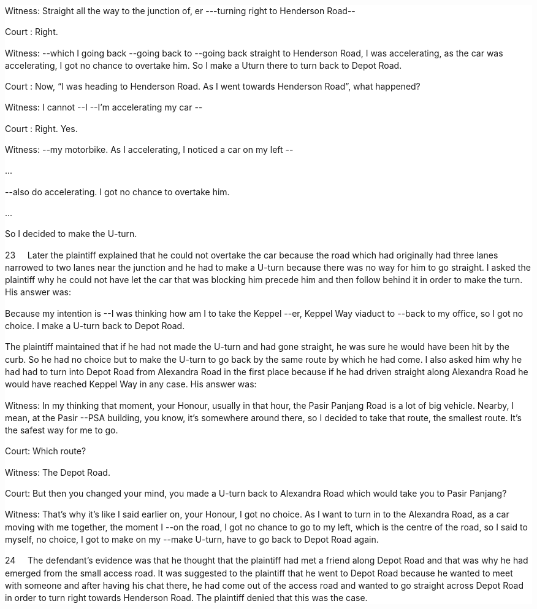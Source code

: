 Witness: Straight all the way to the junction of, er ---turning right to Henderson Road--

 Court : Right. 

 Witness: --which I going back --going back to --going back straight to Henderson Road, I was accelerating, as the car was accelerating, I got no chance to overtake him. So I make a Uturn there to turn back to Depot Road. 

 Court : Now, “I was heading to Henderson Road. As I went towards Henderson Road”, what happened? 

 Witness: I cannot --I --I’m accelerating my car --

 Court : Right. Yes. 

 Witness: --my motorbike. As I accelerating, I noticed a car on my left --

 ... 

 --also do accelerating. I got no chance to overtake him. 

 ... 

 So I decided to make the U-turn. 

23     Later the plaintiff explained that he could not overtake the car because the road which had originally had three lanes narrowed to two lanes near the junction and he had to make a U-turn because there was no way for him to go straight. I asked the plaintiff why he could not have let the car that was blocking him precede him and then follow behind it in order to make the turn. His answer was: 

 Because my intention is --I was thinking how am I to take the Keppel --er, Keppel Way viaduct to --back to my office, so I got no choice. I make a U-turn back to Depot Road. 

The plaintiff maintained that if he had not made the U-turn and had gone straight, he was sure he would have been hit by the curb. So he had no choice but to make the U-turn to go back by the same route by which he had come. I also asked him why he had had to turn into Depot Road from Alexandra Road in the first place because if he had driven straight along Alexandra Road he would have reached Keppel Way in any case. His answer was: 

 Witness: In my thinking that moment, your Honour, usually in that hour, the Pasir Panjang Road is a lot of big vehicle. Nearby, I mean, at the Pasir --PSA building, you know, it’s somewhere around there, so I decided to take that route, the smallest route. It’s the safest way for me to go. 


 Court: Which route? 

 Witness: The Depot Road. 

 Court: But then you changed your mind, you made a U-turn back to Alexandra Road which would take you to Pasir Panjang? 

 Witness: That’s why it’s like I said earlier on, your Honour, I got no choice. As I want to turn in to the Alexandra Road, as a car moving with me together, the moment I --on the road, I got no chance to go to my left, which is the centre of the road, so I said to myself, no choice, I got to make on my --make U-turn, have to go back to Depot Road again. 

24     The defendant’s evidence was that he thought that the plaintiff had met a friend along Depot Road and that was why he had emerged from the small access road. It was suggested to the plaintiff that he went to Depot Road because he wanted to meet with someone and after having his chat there, he had come out of the access road and wanted to go straight across Depot Road in order to turn right towards Henderson Road. The plaintiff denied that this was the case. 
